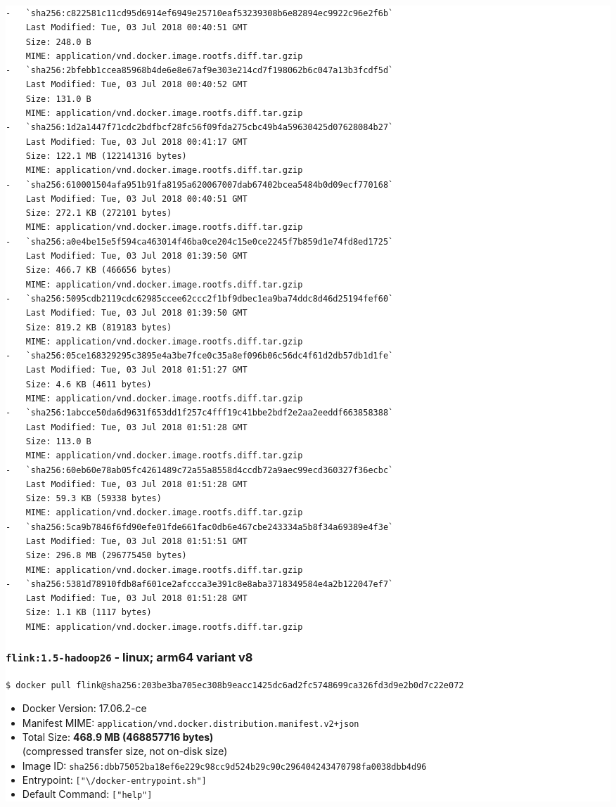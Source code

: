 	-	`sha256:c822581c11cd95d6914ef6949e25710eaf53239308b6e82894ec9922c96e2f6b`  
		Last Modified: Tue, 03 Jul 2018 00:40:51 GMT  
		Size: 248.0 B  
		MIME: application/vnd.docker.image.rootfs.diff.tar.gzip
	-	`sha256:2bfebb1ccea85968b4de6e8e67af9e303e214cd7f198062b6c047a13b3fcdf5d`  
		Last Modified: Tue, 03 Jul 2018 00:40:52 GMT  
		Size: 131.0 B  
		MIME: application/vnd.docker.image.rootfs.diff.tar.gzip
	-	`sha256:1d2a1447f71cdc2bdfbcf28fc56f09fda275cbc49b4a59630425d07628084b27`  
		Last Modified: Tue, 03 Jul 2018 00:41:17 GMT  
		Size: 122.1 MB (122141316 bytes)  
		MIME: application/vnd.docker.image.rootfs.diff.tar.gzip
	-	`sha256:610001504afa951b91fa8195a620067007dab67402bcea5484b0d09ecf770168`  
		Last Modified: Tue, 03 Jul 2018 00:40:51 GMT  
		Size: 272.1 KB (272101 bytes)  
		MIME: application/vnd.docker.image.rootfs.diff.tar.gzip
	-	`sha256:a0e4be15e5f594ca463014f46ba0ce204c15e0ce2245f7b859d1e74fd8ed1725`  
		Last Modified: Tue, 03 Jul 2018 01:39:50 GMT  
		Size: 466.7 KB (466656 bytes)  
		MIME: application/vnd.docker.image.rootfs.diff.tar.gzip
	-	`sha256:5095cdb2119cdc62985ccee62ccc2f1bf9dbec1ea9ba74ddc8d46d25194fef60`  
		Last Modified: Tue, 03 Jul 2018 01:39:50 GMT  
		Size: 819.2 KB (819183 bytes)  
		MIME: application/vnd.docker.image.rootfs.diff.tar.gzip
	-	`sha256:05ce168329295c3895e4a3be7fce0c35a8ef096b06c56dc4f61d2db57db1d1fe`  
		Last Modified: Tue, 03 Jul 2018 01:51:27 GMT  
		Size: 4.6 KB (4611 bytes)  
		MIME: application/vnd.docker.image.rootfs.diff.tar.gzip
	-	`sha256:1abcce50da6d9631f653dd1f257c4fff19c41bbe2bdf2e2aa2eeddf663858388`  
		Last Modified: Tue, 03 Jul 2018 01:51:28 GMT  
		Size: 113.0 B  
		MIME: application/vnd.docker.image.rootfs.diff.tar.gzip
	-	`sha256:60eb60e78ab05fc4261489c72a55a8558d4ccdb72a9aec99ecd360327f36ecbc`  
		Last Modified: Tue, 03 Jul 2018 01:51:28 GMT  
		Size: 59.3 KB (59338 bytes)  
		MIME: application/vnd.docker.image.rootfs.diff.tar.gzip
	-	`sha256:5ca9b7846f6fd90efe01fde661fac0db6e467cbe243334a5b8f34a69389e4f3e`  
		Last Modified: Tue, 03 Jul 2018 01:51:51 GMT  
		Size: 296.8 MB (296775450 bytes)  
		MIME: application/vnd.docker.image.rootfs.diff.tar.gzip
	-	`sha256:5381d78910fdb8af601ce2afccca3e391c8e8aba3718349584e4a2b122047ef7`  
		Last Modified: Tue, 03 Jul 2018 01:51:28 GMT  
		Size: 1.1 KB (1117 bytes)  
		MIME: application/vnd.docker.image.rootfs.diff.tar.gzip

### `flink:1.5-hadoop26` - linux; arm64 variant v8

```console
$ docker pull flink@sha256:203be3ba705ec308b9eacc1425dc6ad2fc5748699ca326fd3d9e2b0d7c22e072
```

-	Docker Version: 17.06.2-ce
-	Manifest MIME: `application/vnd.docker.distribution.manifest.v2+json`
-	Total Size: **468.9 MB (468857716 bytes)**  
	(compressed transfer size, not on-disk size)
-	Image ID: `sha256:dbb75052ba18ef6e229c98cc9d524b29c90c296404243470798fa0038dbb4d96`
-	Entrypoint: `["\/docker-entrypoint.sh"]`
-	Default Command: `["help"]`
